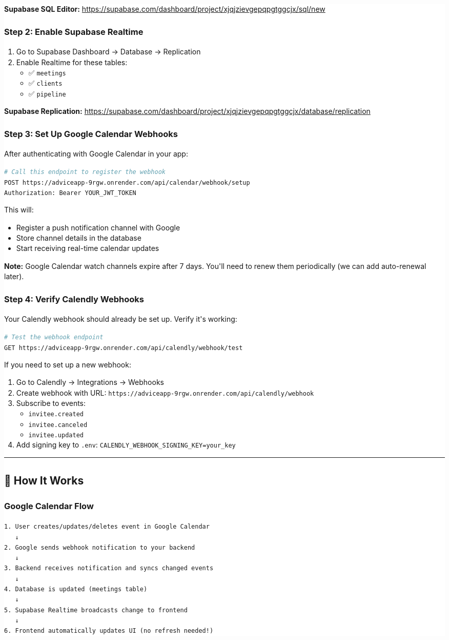 **Supabase SQL Editor:** https://supabase.com/dashboard/project/xjqjzievgepqpgtggcjx/sql/new

### Step 2: Enable Supabase Realtime

1. Go to Supabase Dashboard → Database → Replication
2. Enable Realtime for these tables:
   - ✅ `meetings`
   - ✅ `clients`
   - ✅ `pipeline`

**Supabase Replication:** https://supabase.com/dashboard/project/xjqjzievgepqpgtggcjx/database/replication

### Step 3: Set Up Google Calendar Webhooks

After authenticating with Google Calendar in your app:

```bash
# Call this endpoint to register the webhook
POST https://adviceapp-9rgw.onrender.com/api/calendar/webhook/setup
Authorization: Bearer YOUR_JWT_TOKEN
```

This will:
- Register a push notification channel with Google
- Store channel details in the database
- Start receiving real-time calendar updates

**Note:** Google Calendar watch channels expire after 7 days. You'll need to renew them periodically (we can add auto-renewal later).

### Step 4: Verify Calendly Webhooks

Your Calendly webhook should already be set up. Verify it's working:

```bash
# Test the webhook endpoint
GET https://adviceapp-9rgw.onrender.com/api/calendly/webhook/test
```

If you need to set up a new webhook:
1. Go to Calendly → Integrations → Webhooks
2. Create webhook with URL: `https://adviceapp-9rgw.onrender.com/api/calendly/webhook`
3. Subscribe to events:
   - `invitee.created`
   - `invitee.canceled`
   - `invitee.updated`
4. Add signing key to `.env`: `CALENDLY_WEBHOOK_SIGNING_KEY=your_key`

---

## 🎯 How It Works

### Google Calendar Flow
```
1. User creates/updates/deletes event in Google Calendar
   ↓
2. Google sends webhook notification to your backend
   ↓
3. Backend receives notification and syncs changed events
   ↓
4. Database is updated (meetings table)
   ↓
5. Supabase Realtime broadcasts change to frontend
   ↓
6. Frontend automatically updates UI (no refresh needed!)
```
